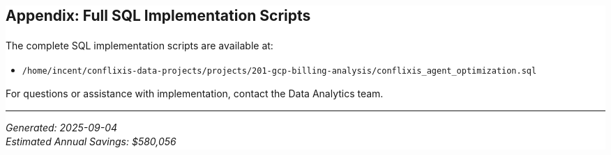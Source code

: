 
## Appendix: Full SQL Implementation Scripts

The complete SQL implementation scripts are available at:
- `/home/incent/conflixis-data-projects/projects/201-gcp-billing-analysis/conflixis_agent_optimization.sql`

For questions or assistance with implementation, contact the Data Analytics team.

---

*Generated: 2025-09-04*  
*Estimated Annual Savings: $580,056*